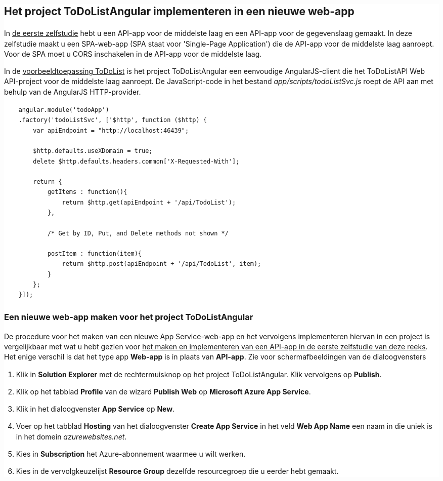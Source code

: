 ## Het project ToDoListAngular implementeren in een nieuwe web-app

In [de eerste zelfstudie](app-service-api-dotnet-get-started.md) hebt u een API-app voor de middelste laag en een API-app voor de gegevenslaag gemaakt. In deze zelfstudie maakt u een SPA-web-app (SPA staat voor 'Single-Page Application') die de API-app voor de middelste laag aanroept. Voor de SPA moet u CORS inschakelen in de API-app voor de middelste laag. 

In de [voorbeeldtoepassing ToDoList](https://github.com/Azure-Samples/app-service-api-dotnet-todo-list) is het project ToDoListAngular een eenvoudige AngularJS-client die het ToDoListAPI Web API-project voor de middelste laag aanroept. De JavaScript-code in het bestand *app/scripts/todoListSvc.js* roept de API aan met behulp van de AngularJS HTTP-provider. 

        angular.module('todoApp')
        .factory('todoListSvc', ['$http', function ($http) {
            var apiEndpoint = "http://localhost:46439";
        
            $http.defaults.useXDomain = true;
            delete $http.defaults.headers.common['X-Requested-With']; 
        
            return {
                getItems : function(){
                    return $http.get(apiEndpoint + '/api/TodoList');
                },

                /* Get by ID, Put, and Delete methods not shown */

                postItem : function(item){
                    return $http.post(apiEndpoint + '/api/TodoList', item);
                }
            };
        }]);

### Een nieuwe web-app maken voor het project ToDoListAngular

De procedure voor het maken van een nieuwe App Service-web-app en het vervolgens implementeren hiervan in een project is vergelijkbaar met wat u hebt gezien voor [het maken en implementeren van een API-app in de eerste zelfstudie van deze reeks](app-service-api-dotnet-get-started.md#createapiapp). Het enige verschil is dat het type app **Web-app** is in plaats van **API-app**.  Zie voor schermafbeeldingen van de dialoogvensters 

1. Klik in **Solution Explorer** met de rechtermuisknop op het project ToDoListAngular. Klik vervolgens op **Publish**.

3.  Klik op het tabblad **Profile** van de wizard **Publish Web** op **Microsoft Azure App Service**.

5. Klik in het dialoogvenster **App Service** op **New**.

3. Voer op het tabblad **Hosting** van het dialoogvenster **Create App Service** in het veld **Web App Name** een naam in die uniek is in het domein *azurewebsites.net*. 

5. Kies in **Subscription** het Azure-abonnement waarmee u wilt werken.

6. Kies in de vervolgkeuzelijst **Resource Group** dezelfde resourcegroep die u eerder hebt gemaakt.

